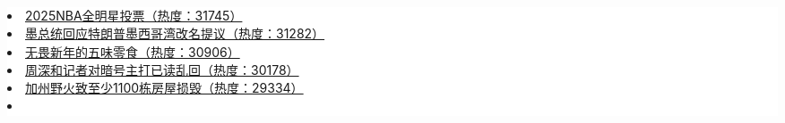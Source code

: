 <li>
<a href="https://s.weibo.com/weibo?q=%232025NBA%E5%85%A8%E6%98%8E%E6%98%9F%E6%8A%95%E7%A5%A8%23" target="weibo">
2025NBA全明星投票（热度：31745）
</a>
</li>

<li>
<a href="https://s.weibo.com/weibo?q=%23%E5%A2%A8%E6%80%BB%E7%BB%9F%E5%9B%9E%E5%BA%94%E7%89%B9%E6%9C%97%E6%99%AE%E5%A2%A8%E8%A5%BF%E5%93%A5%E6%B9%BE%E6%94%B9%E5%90%8D%E6%8F%90%E8%AE%AE%23" target="weibo">
墨总统回应特朗普墨西哥湾改名提议（热度：31282）
</a>
</li>

<li>
<a href="https://s.weibo.com/weibo?q=%23%E6%97%A0%E7%95%8F%E6%96%B0%E5%B9%B4%E7%9A%84%E4%BA%94%E5%91%B3%E9%9B%B6%E9%A3%9F%23" target="weibo">
无畏新年的五味零食（热度：30906）
</a>
</li>

<li>
<a href="https://s.weibo.com/weibo?q=%23%E5%91%A8%E6%B7%B1%E5%92%8C%E8%AE%B0%E8%80%85%E5%AF%B9%E6%9A%97%E5%8F%B7%E4%B8%BB%E6%89%93%E5%B7%B2%E8%AF%BB%E4%B9%B1%E5%9B%9E%23" target="weibo">
周深和记者对暗号主打已读乱回（热度：30178）
</a>
</li>

<li>
<a href="https://s.weibo.com/weibo?q=%23%E5%8A%A0%E5%B7%9E%E9%87%8E%E7%81%AB%E8%87%B4%E8%87%B3%E5%B0%911100%E6%A0%8B%E6%88%BF%E5%B1%8B%E6%8D%9F%E6%AF%81%23" target="weibo">
加州野火致至少1100栋房屋损毁（热度：29334）
</a>
</li>

<li>

